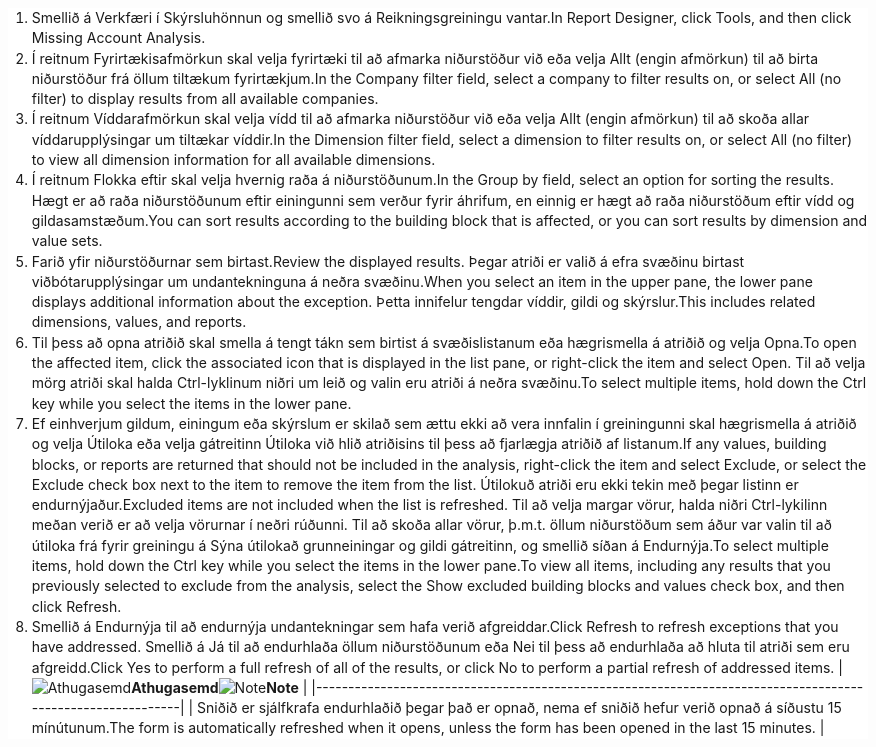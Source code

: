1.  <span data-ttu-id="292fb-194">Smellið á Verkfæri í Skýrsluhönnun og smellið svo á Reikningsgreiningu vantar.</span><span class="sxs-lookup"><span data-stu-id="292fb-194">In Report Designer, click Tools, and then click Missing Account Analysis.</span></span>
2.  <span data-ttu-id="292fb-195">Í reitnum Fyrirtækisafmörkun skal velja fyrirtæki til að afmarka niðurstöður við eða velja Allt (engin afmörkun) til að birta niðurstöður frá öllum tiltækum fyrirtækjum.</span><span class="sxs-lookup"><span data-stu-id="292fb-195">In the Company filter field, select a company to filter results on, or select All (no filter) to display results from all available companies.</span></span>
3.  <span data-ttu-id="292fb-196">Í reitnum Víddarafmörkun skal velja vídd til að afmarka niðurstöður við eða velja Allt (engin afmörkun) til að skoða allar víddarupplýsingar um tiltækar víddir.</span><span class="sxs-lookup"><span data-stu-id="292fb-196">In the Dimension filter field, select a dimension to filter results on, or select All (no filter) to view all dimension information for all available dimensions.</span></span>
4.  <span data-ttu-id="292fb-197">Í reitnum Flokka eftir skal velja hvernig raða á niðurstöðunum.</span><span class="sxs-lookup"><span data-stu-id="292fb-197">In the Group by field, select an option for sorting the results.</span></span> <span data-ttu-id="292fb-198">Hægt er að raða niðurstöðunum eftir einingunni sem verður fyrir áhrifum, en einnig er hægt að raða niðurstöðum eftir vídd og gildasamstæðum.</span><span class="sxs-lookup"><span data-stu-id="292fb-198">You can sort results according to the building block that is affected, or you can sort results by dimension and value sets.</span></span>
5.  <span data-ttu-id="292fb-199">Farið yfir niðurstöðurnar sem birtast.</span><span class="sxs-lookup"><span data-stu-id="292fb-199">Review the displayed results.</span></span> <span data-ttu-id="292fb-200">Þegar atriði er valið á efra svæðinu birtast viðbótarupplýsingar um undantekninguna á neðra svæðinu.</span><span class="sxs-lookup"><span data-stu-id="292fb-200">When you select an item in the upper pane, the lower pane displays additional information about the exception.</span></span> <span data-ttu-id="292fb-201">Þetta innifelur tengdar víddir, gildi og skýrslur.</span><span class="sxs-lookup"><span data-stu-id="292fb-201">This includes related dimensions, values, and reports.</span></span>
6.  <span data-ttu-id="292fb-202">Til þess að opna atriðið skal smella á tengt tákn sem birtist á svæðislistanum eða hægrismella á atriðið og velja Opna.</span><span class="sxs-lookup"><span data-stu-id="292fb-202">To open the affected item, click the associated icon that is displayed in the list pane, or right-click the item and select Open.</span></span> <span data-ttu-id="292fb-203">Til að velja mörg atriði skal halda Ctrl-lyklinum niðri um leið og valin eru atriði á neðra svæðinu.</span><span class="sxs-lookup"><span data-stu-id="292fb-203">To select multiple items, hold down the Ctrl key while you select the items in the lower pane.</span></span>
7.  <span data-ttu-id="292fb-204">Ef einhverjum gildum, einingum eða skýrslum er skilað sem ættu ekki að vera innfalin í greiningunni skal hægrismella á atriðið og velja Útiloka eða velja gátreitinn Útiloka við hlið atriðisins til þess að fjarlægja atriðið af listanum.</span><span class="sxs-lookup"><span data-stu-id="292fb-204">If any values, building blocks, or reports are returned that should not be included in the analysis, right-click the item and select Exclude, or select the Exclude check box next to the item to remove the item from the list.</span></span> <span data-ttu-id="292fb-205">Útilokuð atriði eru ekki tekin með þegar listinn er endurnýjaður.</span><span class="sxs-lookup"><span data-stu-id="292fb-205">Excluded items are not included when the list is refreshed.</span></span> <span data-ttu-id="292fb-206">Til að velja margar vörur, halda niðri Ctrl-lykilinn meðan verið er að velja vörurnar í neðri rúðunni. Til að skoða allar vörur, þ.m.t. öllum niðurstöðum sem áður var valin til að útiloka frá fyrir greiningu á Sýna útilokað grunneiningar og gildi gátreitinn, og smellið síðan á Endurnýja.</span><span class="sxs-lookup"><span data-stu-id="292fb-206">To select multiple items, hold down the Ctrl key while you select the items in the lower pane.To view all items, including any results that you previously selected to exclude from the analysis, select the Show excluded building blocks and values check box, and then click Refresh.</span></span>
8.  <span data-ttu-id="292fb-207">Smellið á Endurnýja til að endurnýja undantekningar sem hafa verið afgreiddar.</span><span class="sxs-lookup"><span data-stu-id="292fb-207">Click Refresh to refresh exceptions that you have addressed.</span></span> <span data-ttu-id="292fb-208">Smellið á Já til að endurhlaða öllum niðurstöðunum eða Nei til þess að endurhlaða að hluta til atriði sem eru afgreidd.</span><span class="sxs-lookup"><span data-stu-id="292fb-208">Click Yes to perform a full refresh of all of the results, or click No to perform a partial refresh of addressed items.</span></span>
    | <span data-ttu-id="292fb-209">![Athugasemd](https://i-technet.sec.s-msft.com/areas/global/content/clear.gif "Athugasemd")**Athugasemd**</span><span class="sxs-lookup"><span data-stu-id="292fb-209">![Note](https://i-technet.sec.s-msft.com/areas/global/content/clear.gif "Note")**Note**</span></span>                    |
    |------------------------------------------------------------------------------------------------------------|
    | <span data-ttu-id="292fb-210">Sniðið er sjálfkrafa endurhlaðið þegar það er opnað, nema ef sniðið hefur verið opnað á síðustu 15 mínútunum.</span><span class="sxs-lookup"><span data-stu-id="292fb-210">The form is automatically refreshed when it opens, unless the form has been opened in the last 15 minutes.</span></span> |
